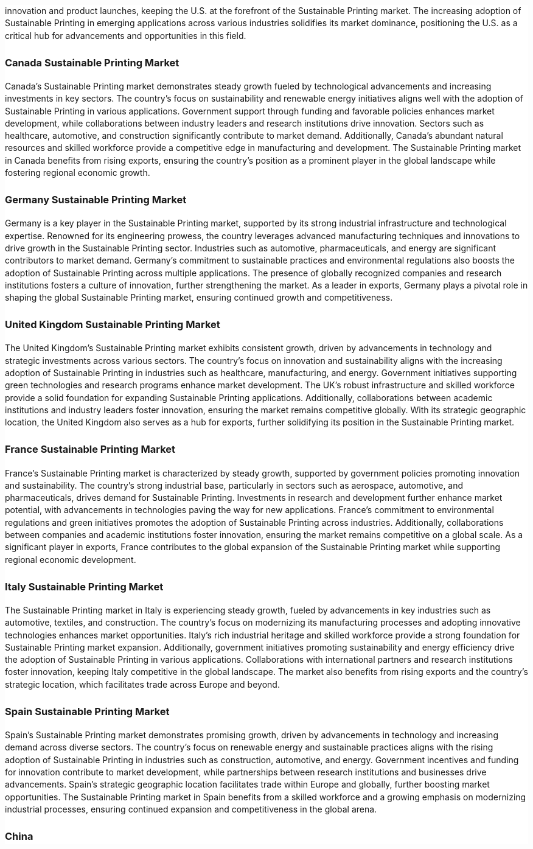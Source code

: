 innovation and product launches, keeping the U.S. at the forefront of the Sustainable Printing market. The increasing adoption of Sustainable Printing in emerging applications across various industries solidifies its market dominance, positioning the U.S. as a critical hub for advancements and opportunities in this field.</p><h3>Canada Sustainable Printing Market</h3><p>Canada&rsquo;s Sustainable Printing market demonstrates steady growth fueled by technological advancements and increasing investments in key sectors. The country&rsquo;s focus on sustainability and renewable energy initiatives aligns well with the adoption of Sustainable Printing in various applications. Government support through funding and favorable policies enhances market development, while collaborations between industry leaders and research institutions drive innovation. Sectors such as healthcare, automotive, and construction significantly contribute to market demand. Additionally, Canada&rsquo;s abundant natural resources and skilled workforce provide a competitive edge in manufacturing and development. The Sustainable Printing market in Canada benefits from rising exports, ensuring the country&rsquo;s position as a prominent player in the global landscape while fostering regional economic growth.</p><h3>Germany Sustainable Printing Market</h3><p>Germany is a key player in the Sustainable Printing market, supported by its strong industrial infrastructure and technological expertise. Renowned for its engineering prowess, the country leverages advanced manufacturing techniques and innovations to drive growth in the Sustainable Printing sector. Industries such as automotive, pharmaceuticals, and energy are significant contributors to market demand. Germany&rsquo;s commitment to sustainable practices and environmental regulations also boosts the adoption of Sustainable Printing across multiple applications. The presence of globally recognized companies and research institutions fosters a culture of innovation, further strengthening the market. As a leader in exports, Germany plays a pivotal role in shaping the global Sustainable Printing market, ensuring continued growth and competitiveness.</p><h3>United Kingdom Sustainable Printing Market</h3><p>The United Kingdom&rsquo;s Sustainable Printing market exhibits consistent growth, driven by advancements in technology and strategic investments across various sectors. The country&rsquo;s focus on innovation and sustainability aligns with the increasing adoption of Sustainable Printing in industries such as healthcare, manufacturing, and energy. Government initiatives supporting green technologies and research programs enhance market development. The UK&rsquo;s robust infrastructure and skilled workforce provide a solid foundation for expanding Sustainable Printing applications. Additionally, collaborations between academic institutions and industry leaders foster innovation, ensuring the market remains competitive globally. With its strategic geographic location, the United Kingdom also serves as a hub for exports, further solidifying its position in the Sustainable Printing market.</p><h3>France Sustainable Printing Market</h3><p>France&rsquo;s Sustainable Printing market is characterized by steady growth, supported by government policies promoting innovation and sustainability. The country&rsquo;s strong industrial base, particularly in sectors such as aerospace, automotive, and pharmaceuticals, drives demand for Sustainable Printing. Investments in research and development further enhance market potential, with advancements in technologies paving the way for new applications. France&rsquo;s commitment to environmental regulations and green initiatives promotes the adoption of Sustainable Printing across industries. Additionally, collaborations between companies and academic institutions foster innovation, ensuring the market remains competitive on a global scale. As a significant player in exports, France contributes to the global expansion of the Sustainable Printing market while supporting regional economic development.</p><h3>Italy Sustainable Printing Market</h3><p>The Sustainable Printing market in Italy is experiencing steady growth, fueled by advancements in key industries such as automotive, textiles, and construction. The country&rsquo;s focus on modernizing its manufacturing processes and adopting innovative technologies enhances market opportunities. Italy&rsquo;s rich industrial heritage and skilled workforce provide a strong foundation for Sustainable Printing market expansion. Additionally, government initiatives promoting sustainability and energy efficiency drive the adoption of Sustainable Printing in various applications. Collaborations with international partners and research institutions foster innovation, keeping Italy competitive in the global landscape. The market also benefits from rising exports and the country&rsquo;s strategic location, which facilitates trade across Europe and beyond.</p><h3>Spain Sustainable Printing Market</h3><p>Spain&rsquo;s Sustainable Printing market demonstrates promising growth, driven by advancements in technology and increasing demand across diverse sectors. The country&rsquo;s focus on renewable energy and sustainable practices aligns with the rising adoption of Sustainable Printing in industries such as construction, automotive, and energy. Government incentives and funding for innovation contribute to market development, while partnerships between research institutions and businesses drive advancements. Spain&rsquo;s strategic geographic location facilitates trade within Europe and globally, further boosting market opportunities. The Sustainable Printing market in Spain benefits from a skilled workforce and a growing emphasis on modernizing industrial processes, ensuring continued expansion and competitiveness in the global arena.</p><h3>China